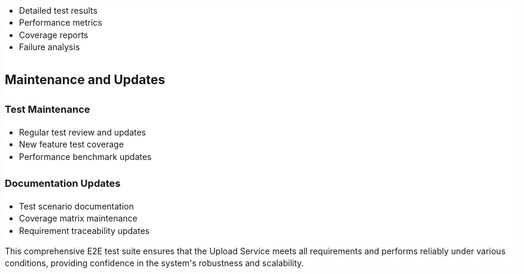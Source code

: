 - Detailed test results
- Performance metrics
- Coverage reports
- Failure analysis

## Maintenance and Updates

### Test Maintenance

- Regular test review and updates
- New feature test coverage
- Performance benchmark updates

### Documentation Updates

- Test scenario documentation
- Coverage matrix maintenance
- Requirement traceability updates

This comprehensive E2E test suite ensures that the Upload Service meets all requirements and
performs reliably under various conditions, providing confidence in the system's robustness and
scalability.
